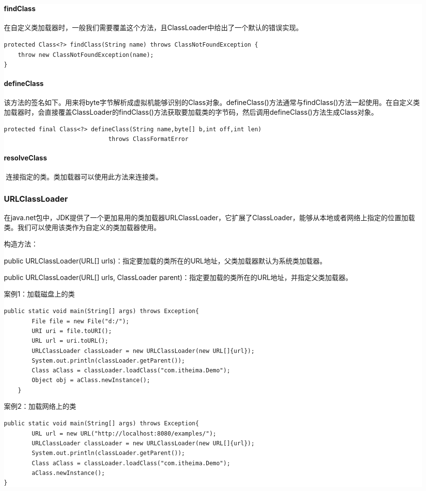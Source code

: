 

#### findClass

​		在自定义类加载器时，一般我们需要覆盖这个方法，且ClassLoader中给出了一个默认的错误实现。

```
protected Class<?> findClass(String name) throws ClassNotFoundException {
    throw new ClassNotFoundException(name);
}
```

#### defineClass

​		该方法的签名如下。用来将byte字节解析成虚拟机能够识别的Class对象。defineClass()方法通常与findClass()方法一起使用。在自定义类加载器时，会直接覆盖ClassLoader的findClass()方法获取要加载类的字节码，然后调用defineClass()方法生成Class对象。

```
protected final Class<?> defineClass(String name,byte[] b,int off,int len)
                              throws ClassFormatError
```

#### resolveClass

​		连接指定的类。类加载器可以使用此方法来连接类。

### URLClassLoader

​		在java.net包中，JDK提供了一个更加易用的类加载器URLClassLoader，它扩展了ClassLoader，能够从本地或者网络上指定的位置加载类。我们可以使用该类作为自定义的类加载器使用。

构造方法：

public URLClassLoader(URL[] urls)：指定要加载的类所在的URL地址，父类加载器默认为系统类加载器。

public URLClassLoader(URL[] urls, ClassLoader parent)：指定要加载的类所在的URL地址，并指定父类加载器。

案例1：加载磁盘上的类

```
public static void main(String[] args) throws Exception{
        File file = new File("d:/");
        URI uri = file.toURI();
        URL url = uri.toURL();
        URLClassLoader classLoader = new URLClassLoader(new URL[]{url});
        System.out.println(classLoader.getParent());
        Class aClass = classLoader.loadClass("com.itheima.Demo");
        Object obj = aClass.newInstance();
    }
```

案例2：加载网络上的类

```
public static void main(String[] args) throws Exception{
        URL url = new URL("http://localhost:8080/examples/");
        URLClassLoader classLoader = new URLClassLoader(new URL[]{url});
        System.out.println(classLoader.getParent());
        Class aClass = classLoader.loadClass("com.itheima.Demo");
        aClass.newInstance();
}
```

